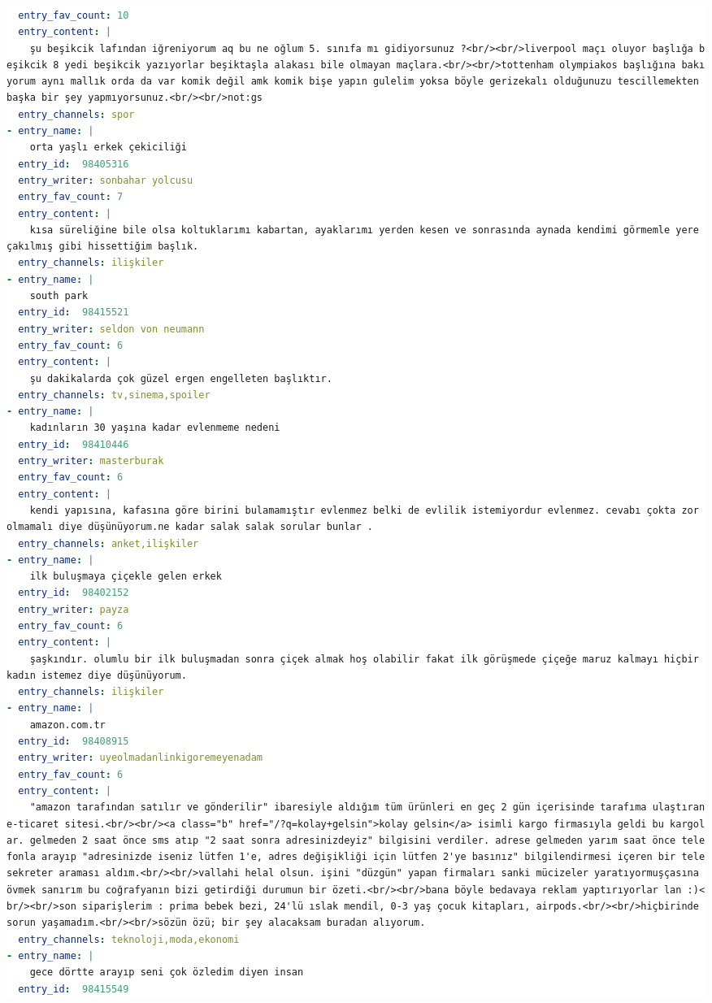```yaml
  entry_fav_count: 10
  entry_content: |
    şu beşikcik lafından iğreniyorum aq bu ne oğlum 5. sınıfa mı gidiyorsunuz ?<br/><br/>liverpool maçı oluyor başlığa beşikcik 8 yedi beşikcik yazıyorlar beşiktaşla alakası bile olmayan maçlara.<br/><br/>tottenham olympiakos başlığına bakıyorum aynı mallık orda da var komik değil amk komik bişe yapın gulelim yoksa böyle gerizekalı olduğunuzu tescillemekten başka bir şey yapmıyorsunuz.<br/><br/>not:gs
  entry_channels: spor
- entry_name: |
    orta yaşlı erkek çekiciliği
  entry_id:  98405316
  entry_writer: sonbahar yolcusu
  entry_fav_count: 7
  entry_content: |
    kısa süreliğine bile olsa koltuklarımı kabartan, ayaklarımı yerden kesen ve sonrasında aynada kendimi görmemle yere çakılmış gibi hissettiğim başlık.
  entry_channels: ilişkiler
- entry_name: |
    south park
  entry_id:  98415521
  entry_writer: seldon von neumann
  entry_fav_count: 6
  entry_content: |
    şu dakikalarda çok güzel ergen engelleten başlıktır.
  entry_channels: tv,sinema,spoiler
- entry_name: |
    kadınların 30 yaşına kadar evlenmeme nedeni
  entry_id:  98410446
  entry_writer: masterburak
  entry_fav_count: 6
  entry_content: |
    kendi yapısına, kafasına göre birini bulamamıştır evlenmez belki de evlilik istemiyordur evlenmez. cevabı çokta zor olmamalı diye düşünüyorum.ne kadar salak salak sorular bunlar .
  entry_channels: anket,ilişkiler
- entry_name: |
    ilk buluşmaya çiçekle gelen erkek
  entry_id:  98402152
  entry_writer: payza
  entry_fav_count: 6
  entry_content: |
    şaşkındır. olumlu bir ilk buluşmadan sonra çiçek almak hoş olabilir fakat ilk görüşmede çiçeğe maruz kalmayı hiçbir kadın istemez diye düşünüyorum.
  entry_channels: ilişkiler
- entry_name: |
    amazon.com.tr
  entry_id:  98408915
  entry_writer: uyeolmadanlinkigoremeyenadam
  entry_fav_count: 6
  entry_content: |
    "amazon tarafından satılır ve gönderilir" ibaresiyle aldığım tüm ürünleri en geç 2 gün içerisinde tarafıma ulaştıran e-ticaret sitesi.<br/><br/><a class="b" href="/?q=kolay+gelsin">kolay gelsin</a> isimli kargo firmasıyla geldi bu kargolar. gelmeden 2 saat önce sms atıp "2 saat sonra adresinizdeyiz" bilgisini verdiler. adrese gelmeden yarım saat önce telefonla arayıp "adresinizde iseniz lütfen 1'e, adres değişikliği için lütfen 2'ye basınız" bilgilendirmesi içeren bir telesekreter araması aldım.<br/><br/>vallahi helal olsun. işini "düzgün" yapan firmaları sanki mücizeler yaratıyormuşçasına övmek sanırım bu coğrafyanın bizi getirdiği durumun bir özeti.<br/><br/>bana böyle bedavaya reklam yaptırıyorlar lan :)<br/><br/>son siparişlerim : prima bebek bezi, 24'lü ıslak mendil, 0-3 yaş çocuk kitapları, airpods.<br/><br/>hiçbirinde sorun yaşamadım.<br/><br/>sözün özü; bir şey alacaksam buradan alıyorum.
  entry_channels: teknoloji,moda,ekonomi
- entry_name: |
    gece dörtte arayıp seni çok özledim diyen insan
  entry_id:  98415549
```